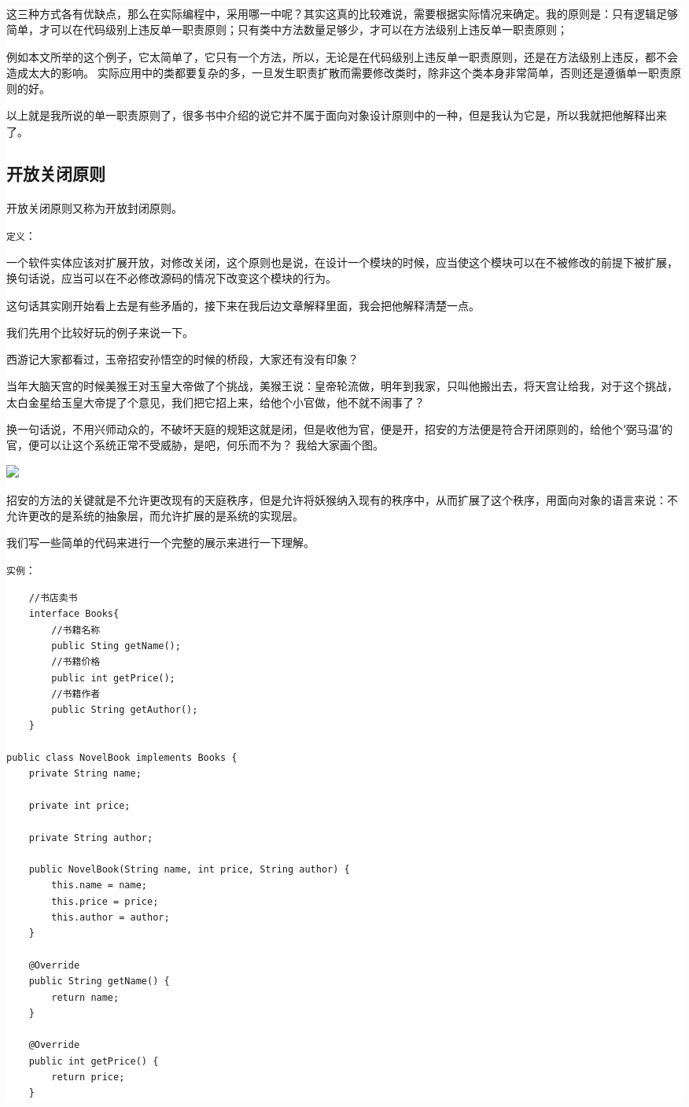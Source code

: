 这三种方式各有优缺点，那么在实际编程中，采用哪一中呢？其实这真的比较难说，需要根据实际情况来确定。我的原则是：只有逻辑足够简单，才可以在代码级别上违反单一职责原则；只有类中方法数量足够少，才可以在方法级别上违反单一职责原则；

例如本文所举的这个例子，它太简单了，它只有一个方法，所以，无论是在代码级别上违反单一职责原则，还是在方法级别上违反，都不会造成太大的影响。
实际应用中的类都要复杂的多，一旦发生职责扩散而需要修改类时，除非这个类本身非常简单，否则还是遵循单一职责原则的好。

以上就是我所说的单一职责原则了，很多书中介绍的说它并不属于面向对象设计原则中的一种，但是我认为它是，所以我就把他解释出来了。

## 开放关闭原则

开放关闭原则又称为开放封闭原则。

`定义`：

一个软件实体应该对扩展开放，对修改关闭，这个原则也是说，在设计一个模块的时候，应当使这个模块可以在不被修改的前提下被扩展，换句话说，应当可以在不必修改源码的情况下改变这个模块的行为。

这句话其实刚开始看上去是有些矛盾的，接下来在我后边文章解释里面，我会把他解释清楚一点。

我们先用个比较好玩的例子来说一下。

西游记大家都看过，玉帝招安孙悟空的时候的桥段，大家还有没有印象？

当年大脑天宫的时候美猴王对玉皇大帝做了个挑战，美猴王说：皇帝轮流做，明年到我家，只叫他搬出去，将天宫让给我，对于这个挑战，太白金星给玉皇大帝提了个意见，我们把它招上来，给他个小官做，他不就不闹事了？

换一句话说，不用兴师动众的，不破坏天庭的规矩这就是闭，但是收他为官，便是开，招安的方法便是符合开闭原则的，给他个‘弼马温’的官，便可以让这个系统正常不受威胁，是吧，何乐而不为？
我给大家画个图。

![](http://www.justdojava.com//assets/images/2019/java/image_yi/07_06/1.jpg)

招安的方法的关键就是不允许更改现有的天庭秩序，但是允许将妖猴纳入现有的秩序中，从而扩展了这个秩序，用面向对象的语言来说：不允许更改的是系统的抽象层，而允许扩展的是系统的实现层。

我们写一些简单的代码来进行一个完整的展示来进行一下理解。

`实例`：

```
    //书店卖书
    interface Books{
        //书籍名称
        public Sting getName();
        //书籍价格
        public int getPrice();
        //书籍作者
        public String getAuthor();
    }
    
public class NovelBook implements Books {
    private String name;

    private int price;

    private String author;

    public NovelBook(String name, int price, String author) {
        this.name = name;
        this.price = price;
        this.author = author;
    }

    @Override
    public String getName() {
        return name;
    }

    @Override
    public int getPrice() {
        return price;
    }

```
